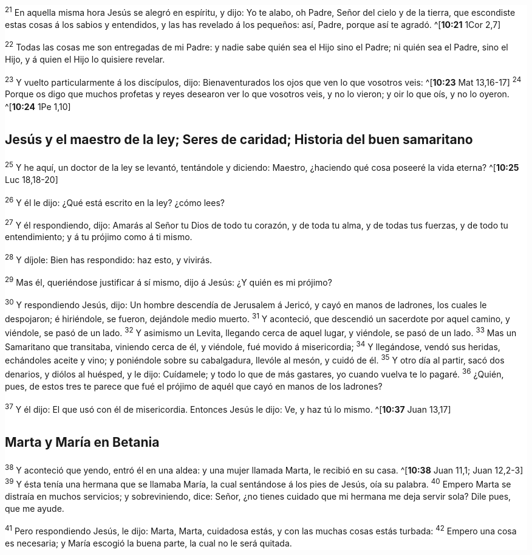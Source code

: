 
<sup>21</sup> En aquella misma hora Jesús se alegró en espíritu, y dijo: Yo te alabo, oh Padre, Señor del cielo y de la tierra, que escondiste estas cosas á los sabios y entendidos, y las has revelado á los pequeños: así, Padre, porque así te agradó. ^[**10:21** 1Cor 2,7] 


<sup>22</sup> Todas las cosas me son entregadas de mi Padre: y nadie sabe quién sea el Hijo sino el Padre; ni quién sea el Padre, sino el Hijo, y á quien el Hijo lo quisiere revelar. 

<sup>23</sup> Y vuelto particularmente á los discípulos, dijo: Bienaventurados los ojos que ven lo que vosotros veis: ^[**10:23** Mat 13,16-17] <sup>24</sup> Porque os digo que muchos profetas y reyes desearon ver lo que vosotros veis, y no lo vieron; y oir lo que oís, y no lo oyeron. ^[**10:24** 1Pe 1,10] 
 

## Jesús y el maestro de la ley; Seres de caridad; Historia del buen samaritano
<sup>25</sup> Y he aquí, un doctor de la ley se levantó, tentándole y diciendo: Maestro, ¿haciendo qué cosa poseeré la vida eterna? ^[**10:25** Luc 18,18-20] 


<sup>26</sup> Y él le dijo: ¿Qué está escrito en la ley? ¿cómo lees? 

<sup>27</sup> Y él respondiendo, dijo: Amarás al Señor tu Dios de todo tu corazón, y de toda tu alma, y de todas tus fuerzas, y de todo tu entendimiento; y á tu prójimo como á ti mismo. 

<sup>28</sup> Y díjole: Bien has respondido: haz esto, y vivirás. 

<sup>29</sup> Mas él, queriéndose justificar á sí mismo, dijo á Jesús: ¿Y quién es mi prójimo? 

<sup>30</sup> Y respondiendo Jesús, dijo: Un hombre descendía de Jerusalem á Jericó, y cayó en manos de ladrones, los cuales le despojaron; é hiriéndole, se fueron, dejándole medio muerto. <sup>31</sup> Y aconteció, que descendió un sacerdote por aquel camino, y viéndole, se pasó de un lado. <sup>32</sup> Y asimismo un Levita, llegando cerca de aquel lugar, y viéndole, se pasó de un lado. <sup>33</sup> Mas un Samaritano que transitaba, viniendo cerca de él, y viéndole, fué movido á misericordia; <sup>34</sup> Y llegándose, vendó sus heridas, echándoles aceite y vino; y poniéndole sobre su cabalgadura, llevóle al mesón, y cuidó de él. <sup>35</sup> Y otro día al partir, sacó dos denarios, y diólos al huésped, y le dijo: Cuídamele; y todo lo que de más gastares, yo cuando vuelva te lo pagaré. <sup>36</sup> ¿Quién, pues, de estos tres te parece que fué el prójimo de aquél que cayó en manos de los ladrones? 

<sup>37</sup> Y él dijo: El que usó con él de misericordia. Entonces Jesús le dijo: Ve, y haz tú lo mismo. ^[**10:37** Juan 13,17] 


## Marta y María en Betania
<sup>38</sup> Y aconteció que yendo, entró él en una aldea: y una mujer llamada Marta, le recibió en su casa. ^[**10:38** Juan 11,1; Juan 12,2-3] <sup>39</sup> Y ésta tenía una hermana que se llamaba María, la cual sentándose á los pies de Jesús, oía su palabra. <sup>40</sup> Empero Marta se distraía en muchos servicios; y sobreviniendo, dice: Señor, ¿no tienes cuidado que mi hermana me deja servir sola? Dile pues, que me ayude. 


<sup>41</sup> Pero respondiendo Jesús, le dijo: Marta, Marta, cuidadosa estás, y con las muchas cosas estás turbada: <sup>42</sup> Empero una cosa es necesaria; y María escogió la buena parte, la cual no le será quitada. 
